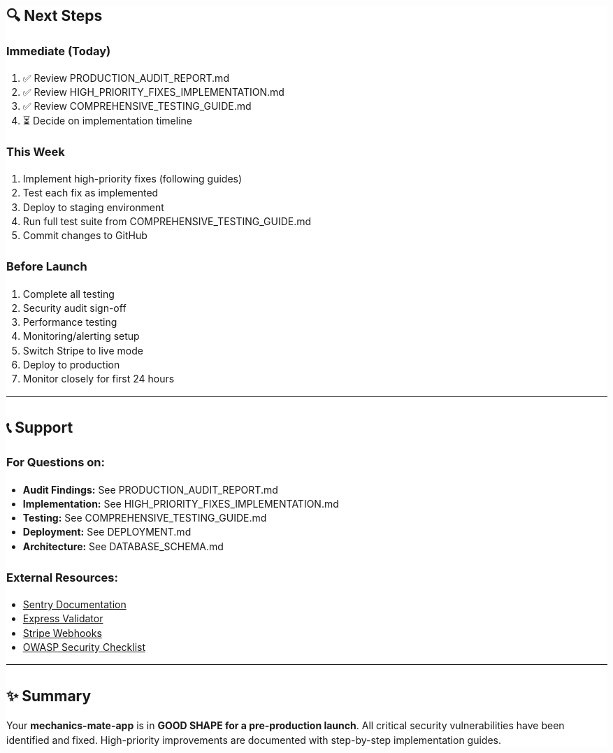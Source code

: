
## 🔍 Next Steps

### Immediate (Today)
1. ✅ Review PRODUCTION_AUDIT_REPORT.md
2. ✅ Review HIGH_PRIORITY_FIXES_IMPLEMENTATION.md
3. ✅ Review COMPREHENSIVE_TESTING_GUIDE.md
4. ⏳ Decide on implementation timeline

### This Week
1. Implement high-priority fixes (following guides)
2. Test each fix as implemented
3. Deploy to staging environment
4. Run full test suite from COMPREHENSIVE_TESTING_GUIDE.md
5. Commit changes to GitHub

### Before Launch
1. Complete all testing
2. Security audit sign-off
3. Performance testing
4. Monitoring/alerting setup
5. Switch Stripe to live mode
6. Deploy to production
7. Monitor closely for first 24 hours

---

## 📞 Support

### For Questions on:
- **Audit Findings:** See PRODUCTION_AUDIT_REPORT.md
- **Implementation:** See HIGH_PRIORITY_FIXES_IMPLEMENTATION.md
- **Testing:** See COMPREHENSIVE_TESTING_GUIDE.md
- **Deployment:** See DEPLOYMENT.md
- **Architecture:** See DATABASE_SCHEMA.md

### External Resources:
- [Sentry Documentation](https://docs.sentry.io/)
- [Express Validator](https://express-validator.github.io/)
- [Stripe Webhooks](https://stripe.com/docs/webhooks)
- [OWASP Security Checklist](https://cheatsheetseries.owasp.org/)

---

## ✨ Summary

Your **mechanics-mate-app** is in **GOOD SHAPE for a pre-production launch**. All critical security vulnerabilities have been identified and fixed. High-priority improvements are documented with step-by-step implementation guides.
